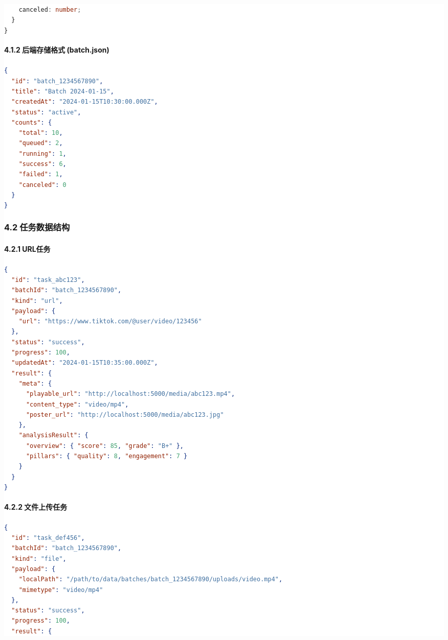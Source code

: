 ```typescript
    canceled: number;
  }
}
```

#### 4.1.2 后端存储格式 (batch.json)
```json
{
  "id": "batch_1234567890",
  "title": "Batch 2024-01-15",
  "createdAt": "2024-01-15T10:30:00.000Z",
  "status": "active",
  "counts": {
    "total": 10,
    "queued": 2,
    "running": 1,
    "success": 6,
    "failed": 1,
    "canceled": 0
  }
}
```

### 4.2 任务数据结构

#### 4.2.1 URL任务
```json
{
  "id": "task_abc123",
  "batchId": "batch_1234567890",
  "kind": "url",
  "payload": {
    "url": "https://www.tiktok.com/@user/video/123456"
  },
  "status": "success",
  "progress": 100,
  "updatedAt": "2024-01-15T10:35:00.000Z",
  "result": {
    "meta": {
      "playable_url": "http://localhost:5000/media/abc123.mp4",
      "content_type": "video/mp4",
      "poster_url": "http://localhost:5000/media/abc123.jpg"
    },
    "analysisResult": {
      "overview": { "score": 85, "grade": "B+" },
      "pillars": { "quality": 8, "engagement": 7 }
    }
  }
}
```

#### 4.2.2 文件上传任务
```json
{
  "id": "task_def456",
  "batchId": "batch_1234567890",
  "kind": "file",
  "payload": {
    "localPath": "/path/to/data/batches/batch_1234567890/uploads/video.mp4",
    "mimetype": "video/mp4"
  },
  "status": "success",
  "progress": 100,
  "result": {
```